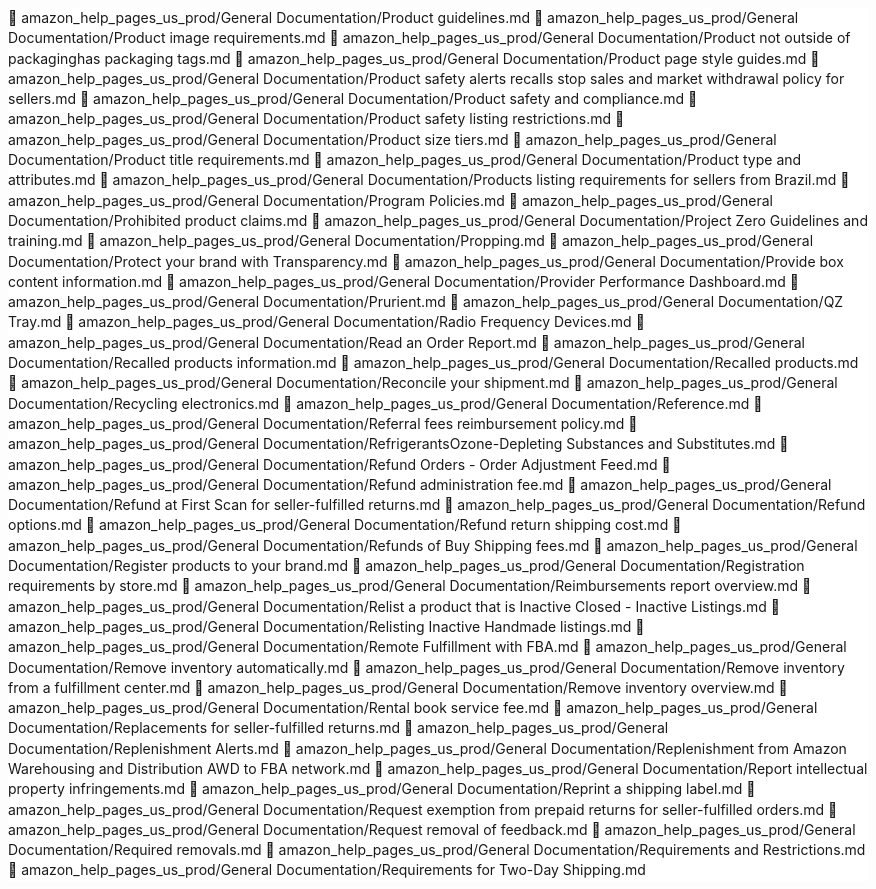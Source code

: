 📄 amazon_help_pages_us_prod/General Documentation/Product guidelines.md
📄 amazon_help_pages_us_prod/General Documentation/Product image requirements.md
📄 amazon_help_pages_us_prod/General Documentation/Product not outside of packaginghas packaging tags.md
📄 amazon_help_pages_us_prod/General Documentation/Product page style guides.md
📄 amazon_help_pages_us_prod/General Documentation/Product safety alerts recalls stop sales and market withdrawal policy for sellers.md
📄 amazon_help_pages_us_prod/General Documentation/Product safety and compliance.md
📄 amazon_help_pages_us_prod/General Documentation/Product safety listing restrictions.md
📄 amazon_help_pages_us_prod/General Documentation/Product size tiers.md
📄 amazon_help_pages_us_prod/General Documentation/Product title requirements.md
📄 amazon_help_pages_us_prod/General Documentation/Product type and attributes.md
📄 amazon_help_pages_us_prod/General Documentation/Products listing requirements for sellers from Brazil.md
📄 amazon_help_pages_us_prod/General Documentation/Program Policies.md
📄 amazon_help_pages_us_prod/General Documentation/Prohibited product claims.md
📄 amazon_help_pages_us_prod/General Documentation/Project Zero Guidelines and training.md
📄 amazon_help_pages_us_prod/General Documentation/Propping.md
📄 amazon_help_pages_us_prod/General Documentation/Protect your brand with Transparency.md
📄 amazon_help_pages_us_prod/General Documentation/Provide box content information.md
📄 amazon_help_pages_us_prod/General Documentation/Provider Performance Dashboard.md
📄 amazon_help_pages_us_prod/General Documentation/Prurient.md
📄 amazon_help_pages_us_prod/General Documentation/QZ Tray.md
📄 amazon_help_pages_us_prod/General Documentation/Radio Frequency Devices.md
📄 amazon_help_pages_us_prod/General Documentation/Read an Order Report.md
📄 amazon_help_pages_us_prod/General Documentation/Recalled products information.md
📄 amazon_help_pages_us_prod/General Documentation/Recalled products.md
📄 amazon_help_pages_us_prod/General Documentation/Reconcile your shipment.md
📄 amazon_help_pages_us_prod/General Documentation/Recycling electronics.md
📄 amazon_help_pages_us_prod/General Documentation/Reference.md
📄 amazon_help_pages_us_prod/General Documentation/Referral fees reimbursement policy.md
📄 amazon_help_pages_us_prod/General Documentation/RefrigerantsOzone-Depleting Substances and Substitutes.md
📄 amazon_help_pages_us_prod/General Documentation/Refund Orders - Order Adjustment Feed.md
📄 amazon_help_pages_us_prod/General Documentation/Refund administration fee.md
📄 amazon_help_pages_us_prod/General Documentation/Refund at First Scan for seller-fulfilled returns.md
📄 amazon_help_pages_us_prod/General Documentation/Refund options.md
📄 amazon_help_pages_us_prod/General Documentation/Refund return shipping cost.md
📄 amazon_help_pages_us_prod/General Documentation/Refunds of Buy Shipping fees.md
📄 amazon_help_pages_us_prod/General Documentation/Register products to your brand.md
📄 amazon_help_pages_us_prod/General Documentation/Registration requirements by store.md
📄 amazon_help_pages_us_prod/General Documentation/Reimbursements report overview.md
📄 amazon_help_pages_us_prod/General Documentation/Relist a product that is Inactive Closed - Inactive Listings.md
📄 amazon_help_pages_us_prod/General Documentation/Relisting Inactive Handmade listings.md
📄 amazon_help_pages_us_prod/General Documentation/Remote Fulfillment with FBA.md
📄 amazon_help_pages_us_prod/General Documentation/Remove inventory automatically.md
📄 amazon_help_pages_us_prod/General Documentation/Remove inventory from a fulfillment center.md
📄 amazon_help_pages_us_prod/General Documentation/Remove inventory overview.md
📄 amazon_help_pages_us_prod/General Documentation/Rental book service fee.md
📄 amazon_help_pages_us_prod/General Documentation/Replacements for seller-fulfilled returns.md
📄 amazon_help_pages_us_prod/General Documentation/Replenishment Alerts.md
📄 amazon_help_pages_us_prod/General Documentation/Replenishment from Amazon Warehousing and Distribution AWD to FBA network.md
📄 amazon_help_pages_us_prod/General Documentation/Report intellectual property infringements.md
📄 amazon_help_pages_us_prod/General Documentation/Reprint a shipping label.md
📄 amazon_help_pages_us_prod/General Documentation/Request exemption from prepaid returns for seller-fulfilled orders.md
📄 amazon_help_pages_us_prod/General Documentation/Request removal of feedback.md
📄 amazon_help_pages_us_prod/General Documentation/Required removals.md
📄 amazon_help_pages_us_prod/General Documentation/Requirements and Restrictions.md
📄 amazon_help_pages_us_prod/General Documentation/Requirements for Two-Day Shipping.md